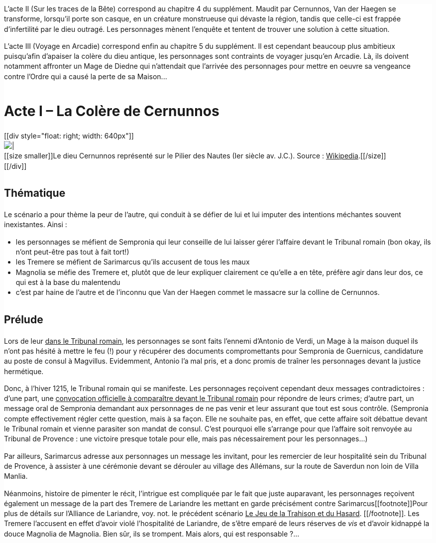 L’acte II (Sur les traces de la Bête) correspond au chapitre 4 du supplément. Maudit par Cernunnos, Van der Haegen se transforme, lorsqu’il porte son casque, en un créature monstrueuse qui dévaste la région, tandis que celle-ci est frappée d’infertilité par le dieu outragé. Les personnages mènent l’enquête et tentent de trouver une solution à cette situation.

L’acte III (Voyage en Arcadie) correspond enfin au chapitre 5 du supplément. Il est cependant beaucoup plus ambitieux puisqu’afin d’apaiser la colère du dieu antique, les personnages sont contraints de voyager jusqu’en Arcadie. Là, ils doivent notamment affronter un Mage de Diedne qui n’attendait que l’arrivée des personnages pour mettre en oeuvre sa vengeance contre l’Ordre qui a causé la perte de sa Maison...  
# Acte I – La Colère de Cernunnos  
[[div style="float: right; width: 640px"]]  
![|](http://upload.wikimedia.org/wikipedia/commons/thumb/9/90/Le_Pilier_des_Nautes_07.JPG/640px-Le_Pilier_des_Nautes_07.JPG)  
[[size smaller]]Le dieu Cernunnos représenté sur le Pilier des Nautes (Ier siècle av. J.C.). Source : [Wikipedia](http://fr.wikipedia.org/wiki/Cernunnos).[[/size]]  
[[/div]]

## Thématique  
Le scénario a pour thème la peur de l’autre, qui conduit à se défier de lui et lui imputer des intentions méchantes souvent inexistantes. Ainsi :  
* les personnages se méfient de Sempronia qui leur conseille de lui laisser gérer l’affaire devant le Tribunal romain (bon okay, ils n’ont peut-être pas tout à fait tort!)  
* les Tremere se méfient de Sarimarcus qu’ils accusent de tous les maux  
* Magnolia se méfie des Tremere et, plutôt que de leur expliquer clairement ce qu’elle a en tête, préfère agir dans leur dos, ce qui est à la base du malentendu  
* c’est par haine de l’autre et de l’inconnu que Van der Haegen commet le massacre sur la colline de Cernunnos.

## Prélude

Lors de leur [dans le Tribunal romain](http://villamanlia.wikidot.com/tiare#toc8passage), les personnages se sont faits l’ennemi d’Antonio de Verdi, un Mage à la maison duquel ils n’ont pas hésité à mettre le feu (!) pour y récupérer des documents compromettants pour Sempronia de Guernicus, candidature au poste de consul à Magvillus. Evidemment, Antonio l’a mal pris, et a donc promis de traîner les personnages devant la justice hermétique.

Donc, à l’hiver 1215, le Tribunal romain qui se manifeste. Les personnages reçoivent cependant deux messages contradictoires : d’une part, une [convocation officielle à comparaître devant le Tribunal romain](http://villamanlia.wikidot.com/doc#hi1215) pour répondre de leurs crimes; d’autre part, un message oral de Sempronia demandant aux personnages de ne pas venir et leur assurant que tout est sous contrôle. (Sempronia compte effectivement régler cette question, mais à sa façon. Elle ne souhaite pas, en effet, que cette affaire soit débattue devant le Tribunal romain et vienne parasiter son mandat de consul. C’est pourquoi elle s’arrange pour que l’affaire soit renvoyée au Tribunal de Provence : une victoire presque totale pour elle, mais pas nécessairement pour les personnages...)

Par ailleurs, Sarimarcus adresse aux personnages un message les invitant, pour les remercier de leur hospitalité sein du Tribunal de Provence, à assister à une cérémonie devant se dérouler au village des Allémans, sur la route de Saverdun non loin de Villa Manlia.

Néanmoins, histoire de pimenter le récit, l’intrigue est compliquée par le fait que juste auparavant, les personnages reçoivent également un message de la part des Tremere de Lariandre les mettant en garde précisément contre Sarimarcus[[footnote]]Pour plus de détails sur l’Alliance de Lariandre, voy. not. le précédent scénario [Le Jeu de la Trahison et du Hasard](http://villamanlia.wikidot.com/trahison). [[/footnote]]. Les Tremere l’accusent en effet  d’avoir violé l’hospitalité de Lariandre, de s’être emparé de leurs réserves de *vis* et d’avoir kidnappé la douce Magnolia de Magnolia. Bien sûr, ils se trompent. Mais alors, qui est responsable ?...
